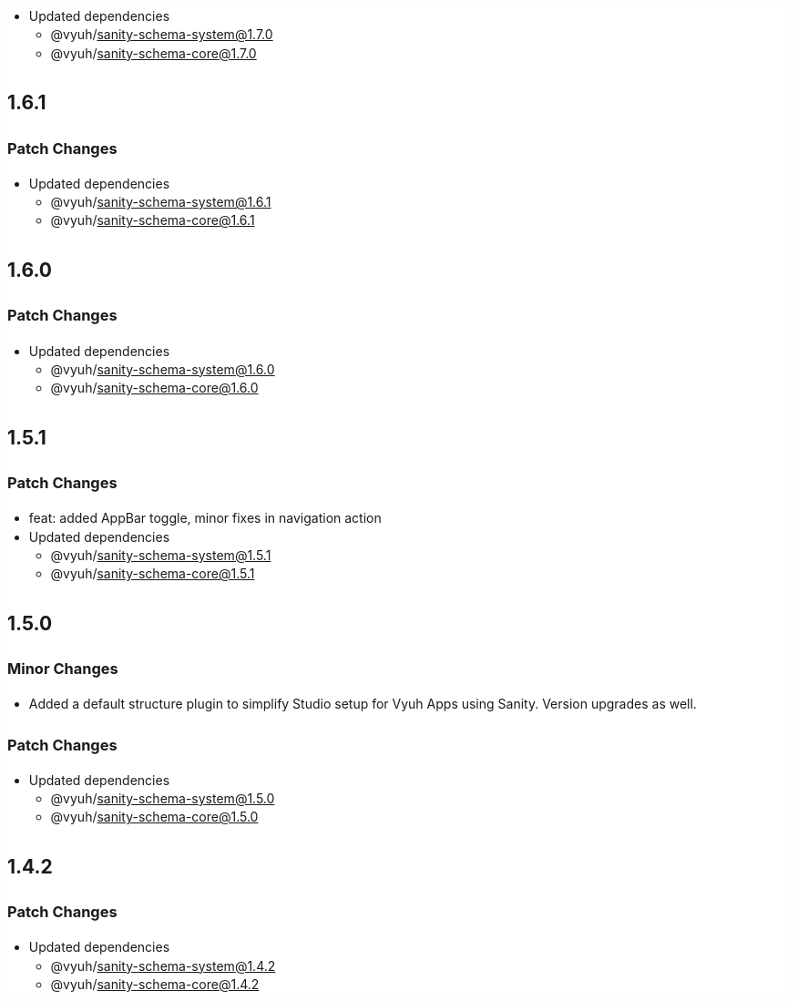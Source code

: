 - Updated dependencies
  - @vyuh/sanity-schema-system@1.7.0
  - @vyuh/sanity-schema-core@1.7.0

## 1.6.1

### Patch Changes

- Updated dependencies
  - @vyuh/sanity-schema-system@1.6.1
  - @vyuh/sanity-schema-core@1.6.1

## 1.6.0

### Patch Changes

- Updated dependencies
  - @vyuh/sanity-schema-system@1.6.0
  - @vyuh/sanity-schema-core@1.6.0

## 1.5.1

### Patch Changes

- feat: added AppBar toggle, minor fixes in navigation action
- Updated dependencies
  - @vyuh/sanity-schema-system@1.5.1
  - @vyuh/sanity-schema-core@1.5.1

## 1.5.0

### Minor Changes

- Added a default structure plugin to simplify Studio setup for Vyuh Apps using
  Sanity. Version upgrades as well.

### Patch Changes

- Updated dependencies
  - @vyuh/sanity-schema-system@1.5.0
  - @vyuh/sanity-schema-core@1.5.0

## 1.4.2

### Patch Changes

- Updated dependencies
  - @vyuh/sanity-schema-system@1.4.2
  - @vyuh/sanity-schema-core@1.4.2
